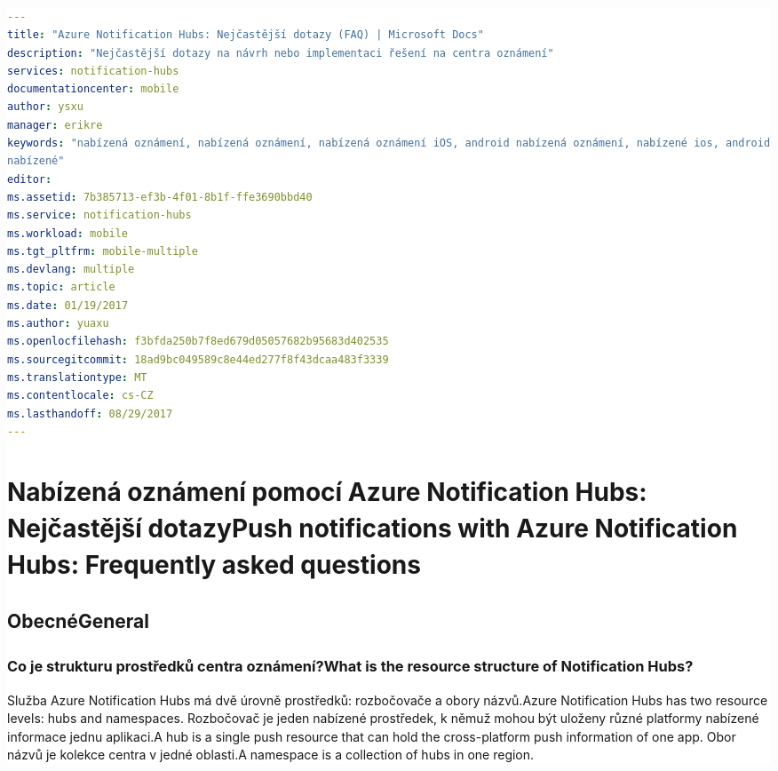 ```yaml
---
title: "Azure Notification Hubs: Nejčastější dotazy (FAQ) | Microsoft Docs"
description: "Nejčastější dotazy na návrh nebo implementaci řešení na centra oznámení"
services: notification-hubs
documentationcenter: mobile
author: ysxu
manager: erikre
keywords: "nabízená oznámení, nabízená oznámení, nabízená oznámení iOS, android nabízená oznámení, nabízené ios, android nabízené"
editor: 
ms.assetid: 7b385713-ef3b-4f01-8b1f-ffe3690bbd40
ms.service: notification-hubs
ms.workload: mobile
ms.tgt_pltfrm: mobile-multiple
ms.devlang: multiple
ms.topic: article
ms.date: 01/19/2017
ms.author: yuaxu
ms.openlocfilehash: f3bfda250b7f8ed679d05057682b95683d402535
ms.sourcegitcommit: 18ad9bc049589c8e44ed277f8f43dcaa483f3339
ms.translationtype: MT
ms.contentlocale: cs-CZ
ms.lasthandoff: 08/29/2017
---
```

# <a name="push-notifications-with-azure-notification-hubs-frequently-asked-questions"></a><span data-ttu-id="c43cd-104">Nabízená oznámení pomocí Azure Notification Hubs: Nejčastější dotazy</span><span class="sxs-lookup"><span data-stu-id="c43cd-104">Push notifications with Azure Notification Hubs: Frequently asked questions</span></span>
## <a name="general"></a><span data-ttu-id="c43cd-105">Obecné</span><span class="sxs-lookup"><span data-stu-id="c43cd-105">General</span></span>
### <a name="what-is-the-resource-structure-of-notification-hubs"></a><span data-ttu-id="c43cd-106">Co je strukturu prostředků centra oznámení?</span><span class="sxs-lookup"><span data-stu-id="c43cd-106">What is the resource structure of Notification Hubs?</span></span>

<span data-ttu-id="c43cd-107">Služba Azure Notification Hubs má dvě úrovně prostředků: rozbočovače a obory názvů.</span><span class="sxs-lookup"><span data-stu-id="c43cd-107">Azure Notification Hubs has two resource levels: hubs and namespaces.</span></span> <span data-ttu-id="c43cd-108">Rozbočovač je jeden nabízené prostředek, k němuž mohou být uloženy různé platformy nabízené informace jednu aplikaci.</span><span class="sxs-lookup"><span data-stu-id="c43cd-108">A hub is a single push resource that can hold the cross-platform push information of one app.</span></span> <span data-ttu-id="c43cd-109">Obor názvů je kolekce centra v jedné oblasti.</span><span class="sxs-lookup"><span data-stu-id="c43cd-109">A namespace is a collection of hubs in one region.</span></span>
